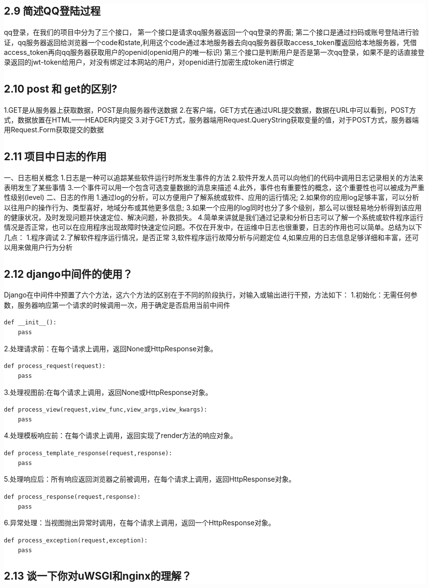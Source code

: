 ## 2.9 简述QQ登陆过程
qq登录，在我们的项目中分为了三个接口，
第一个接口是请求qq服务器返回一个qq登录的界面;
第二个接口是通过扫码或账号登陆进行验证，qq服务器返回给浏览器一个code和state,利用这个code通过本地服务器去向qq服务器获取access_token覆返回给本地服务器，凭借access_token再向qq服务器获取用户的openid(openid用户的唯一标识)
第三个接口是判断用户是否是第一次qq登录，如果不是的话直接登录返回的jwt-token给用户，对没有绑定过本网站的用户，对openid进行加密生成token进行绑定

## 2.10 post 和 get的区别?
1.GET是从服务器上获取数据，POST是向服务器传送数据
2.在客户端，GET方式在通过URL提交数据，数据在URL中可以看到，POST方式，数据放置在HTML——HEADER内提交
3.对于GET方式，服务器端用Request.QueryString获取变量的值，对于POST方式，服务器端用Request.Form获取提交的数据


## 2.11 项目中日志的作用
一、日志相关概念
1.日志是一种可以追踪某些软件运行时所发生事件的方法
2.软件开发人员可以向他们的代码中调用日志记录相关的方法来表明发生了某些事情
3.一个事件可以用一个包含可选变量数据的消息来描述
4.此外，事件也有重要性的概念，这个重要性也可以被成为严重性级别(level)
二、日志的作用
1.通过log的分析，可以方便用户了解系统或软件、应用的运行情况;
2.如果你的应用log足够丰富，可以分析以往用户的操作行为、类型喜好，地域分布或其他更多信息;
3.如果一个应用的log同时也分了多个级别，那么可以很轻易地分析得到该应用的健康状况，及时发现问题并快速定位、解决问题，补救损失。
4.简单来讲就是我们通过记录和分析日志可以了解一个系统或软件程序运行情况是否正常，也可以在应用程序出现故障时快速定位问题。不仅在开发中，在运维中日志也很重要，日志的作用也可以简单。总结为以下几点：
1.程序调试
2.了解软件程序运行情况，是否正常
3,软件程序运行故障分析与问题定位
4,如果应用的日志信息足够详细和丰富，还可以用来做用户行为分析

## 2.12 django中间件的使用？
Django在中间件中预置了六个方法，这六个方法的区别在于不同的阶段执行，对输入或输出进行干预，方法如下：
1.初始化：无需任何参数，服务器响应第一个请求的时候调用一次，用于确定是否启用当前中间件
```
def __init__():
    pass
```
2.处理请求前：在每个请求上调用，返回None或HttpResponse对象。
```
def process_request(request):
    pass
```
3.处理视图前:在每个请求上调用，返回None或HttpResponse对象。
```
def process_view(request,view_func,view_args,view_kwargs):
    pass
```
4.处理模板响应前：在每个请求上调用，返回实现了render方法的响应对象。
```
def process_template_response(request,response):
    pass
```
5.处理响应后：所有响应返回浏览器之前被调用，在每个请求上调用，返回HttpResponse对象。
```
def process_response(request,response):
    pass
```
6.异常处理：当视图抛出异常时调用，在每个请求上调用，返回一个HttpResponse对象。
```
def process_exception(request,exception):
    pass
```
## 2.13 谈一下你对uWSGI和nginx的理解？